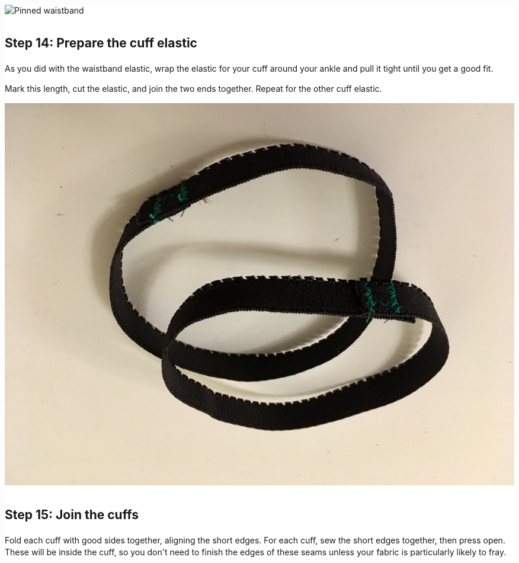 

![Pinned waistband](step13e.jpg)

## Step 14: Prepare the cuff elastic

As you did with the waistband elastic, wrap the elastic for your cuff around your ankle and pull it 
tight until you get a good fit.

Mark this length, cut the elastic, and join the two ends together. Repeat for the other cuff elastic.

![Elastic joined with zig-zag stitching](step14.jpg)

## Step 15: Join the cuffs
Fold each cuff with good sides together, aligning the short edges. For each cuff, sew the short edges 
together, then press open. These will be inside the cuff, so you don't need to finish the edges of 
these seams unless your fabric is particularly likely to fray.
